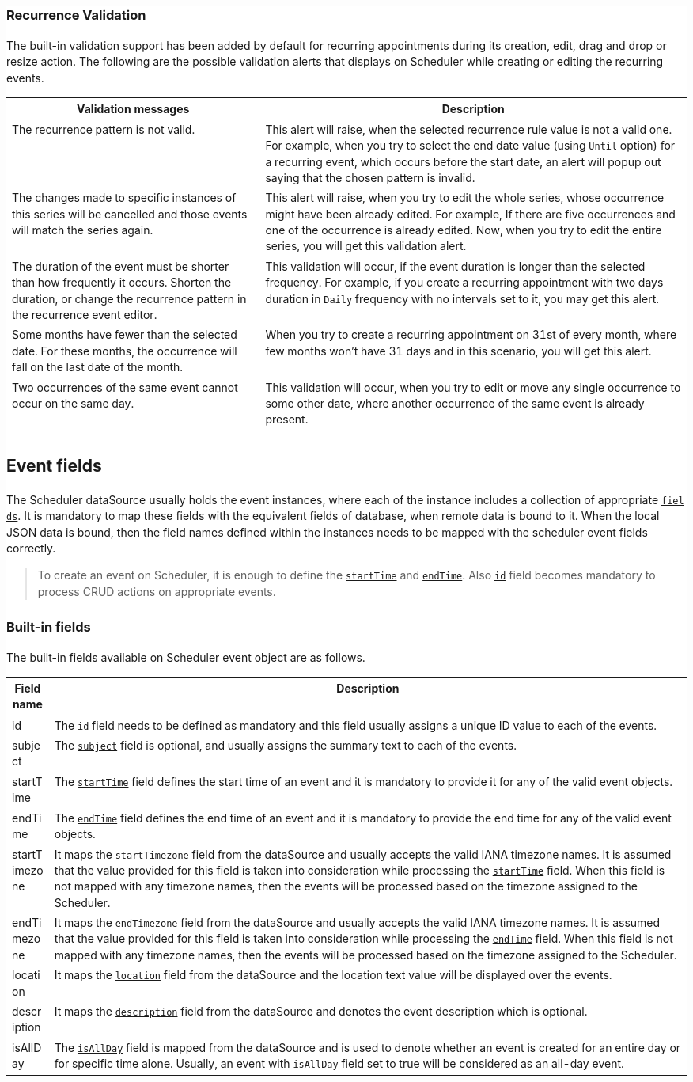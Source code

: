 ### Recurrence Validation

The built-in validation support has been added by default for recurring appointments during its creation, edit, drag and drop or resize action. The following are the possible validation alerts that displays on Scheduler while creating or editing the recurring events.

| Validation messages | Description |
|-------|---------|
| The recurrence pattern is not valid. | This alert will raise, when the selected recurrence rule value is not a valid one. For example, when you try to select the end date value (using `Until` option) for a recurring event, which occurs before the start date, an alert will popup out saying that the chosen pattern is invalid. |
| The changes made to specific instances of this series will be cancelled and those events will match the series again. | This alert will raise, when you try to edit the whole series, whose occurrence might have been already edited. For example, If there are five occurrences and one of the occurrence is already edited. Now, when you try to edit the entire series, you will get this validation alert. |
| The duration of the event must be shorter than how frequently it occurs. Shorten the duration, or change the recurrence pattern in the recurrence event editor. | This validation will occur, if the event duration is longer than the selected frequency. For example, if you create a recurring appointment with two days duration in `Daily` frequency with no intervals set to it, you may get this alert. |
| Some months have fewer than the selected date. For these months, the occurrence will fall on the last date of the month. | When you try to create a recurring appointment on 31st of every month, where few months won’t have 31 days and in this scenario, you will get this alert. |
| Two occurrences of the same event cannot occur on the same day. | This validation will occur, when you try to edit or move any single occurrence to some other date, where another occurrence of the same event is already present. |

## Event fields

The Scheduler dataSource usually holds the event instances, where each of the instance includes a collection of appropriate [`fields`](https://ej2.syncfusion.com/react/documentation/api/schedule/field). It is mandatory to map these fields with the equivalent fields of database, when remote data is bound to it. When the local JSON data is bound, then the field names defined within the instances needs to be mapped with the scheduler event fields correctly.

> To create an event on Scheduler, it is enough to define the [`startTime`](https://ej2.syncfusion.com/react/documentation/api/schedule/field/#starttime) and [`endTime`](https://ej2.syncfusion.com/react/documentation/api/schedule/field/#endtime). Also [`id`](https://ej2.syncfusion.com/react/documentation/api/schedule/field/#id) field becomes mandatory to process CRUD actions on appropriate events.

### Built-in fields

The built-in fields available on Scheduler event object are as follows.

| Field name | Description |
|-------|---------|
| id | The [`id`](https://ej2.syncfusion.com/react/documentation/api/schedule/field/#id) field needs to be defined as mandatory and this field usually assigns a unique ID value to each of the events.|
| subject | The [`subject`](https://ej2.syncfusion.com/react/documentation/api/schedule/field/#subject) field is optional, and usually assigns the summary text to each of the events.|
| startTime | The [`startTime`](https://ej2.syncfusion.com/react/documentation/api/schedule/field/#starttime) field defines the start time of an event and it is mandatory to provide it for any of the valid event objects.|
| endTime | The [`endTime`](https://ej2.syncfusion.com/react/documentation/api/schedule/field/#endtime) field defines the end time of an event and it is mandatory to provide the end time for any of the valid event objects.|
| startTimezone | It maps the [`startTimezone`](https://ej2.syncfusion.com/react/documentation/api/schedule/field/#starttimezone) field from the dataSource and usually accepts the valid IANA timezone names. It is assumed that the value provided for this field is taken into consideration while processing the [`startTime`](https://ej2.syncfusion.com/react/documentation/api/schedule/field/#starttime)  field. When this field is not mapped with any timezone names, then the events will be processed based on the timezone assigned to the Scheduler.|
| endTimezone | It maps the  [`endTimezone`](https://ej2.syncfusion.com/react/documentation/api/schedule/field/#endtimezone) field from the dataSource and usually accepts the valid IANA timezone names. It is assumed that the value provided for this field is taken into consideration while processing the [`endTime`](https://ej2.syncfusion.com/react/documentation/api/schedule/field/#endtime) field. When this field is not mapped with any timezone names, then the events will be processed based on the timezone assigned to the Scheduler.|
| location | It maps the [`location`](https://ej2.syncfusion.com/react/documentation/api/schedule/field/#location) field from the dataSource and the location text value will be displayed over the events.|
| description | It maps the [`description`](https://ej2.syncfusion.com/react/documentation/api/schedule/field/#description) field from the dataSource and denotes the event description which is optional.|
| isAllDay | The [`isAllDay`](https://ej2.syncfusion.com/react/documentation/api/schedule/field/#isallday) field is mapped from the dataSource and is used to denote whether an event is created for an entire day or for specific time alone. Usually, an event with [`isAllDay`](https://ej2.syncfusion.com/react/documentation/api/schedule/field/#isallday) field set to true will be considered as an all-day event. |